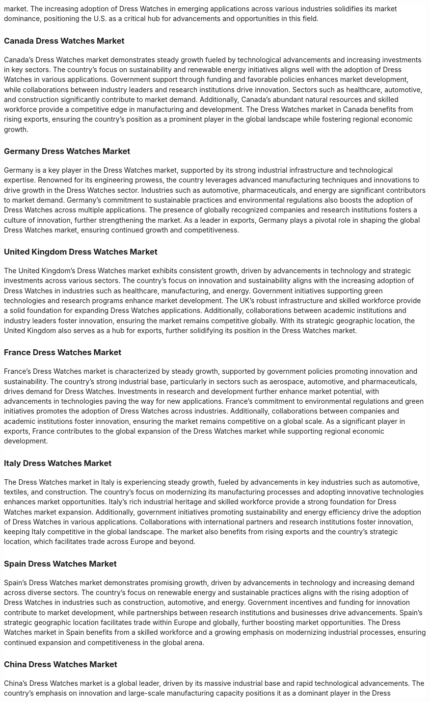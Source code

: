 market. The increasing adoption of Dress Watches in emerging applications across various industries solidifies its market dominance, positioning the U.S. as a critical hub for advancements and opportunities in this field.</p><h3>Canada Dress Watches Market</h3><p>Canada&rsquo;s Dress Watches market demonstrates steady growth fueled by technological advancements and increasing investments in key sectors. The country&rsquo;s focus on sustainability and renewable energy initiatives aligns well with the adoption of Dress Watches in various applications. Government support through funding and favorable policies enhances market development, while collaborations between industry leaders and research institutions drive innovation. Sectors such as healthcare, automotive, and construction significantly contribute to market demand. Additionally, Canada&rsquo;s abundant natural resources and skilled workforce provide a competitive edge in manufacturing and development. The Dress Watches market in Canada benefits from rising exports, ensuring the country&rsquo;s position as a prominent player in the global landscape while fostering regional economic growth.</p><h3>Germany Dress Watches Market</h3><p>Germany is a key player in the Dress Watches market, supported by its strong industrial infrastructure and technological expertise. Renowned for its engineering prowess, the country leverages advanced manufacturing techniques and innovations to drive growth in the Dress Watches sector. Industries such as automotive, pharmaceuticals, and energy are significant contributors to market demand. Germany&rsquo;s commitment to sustainable practices and environmental regulations also boosts the adoption of Dress Watches across multiple applications. The presence of globally recognized companies and research institutions fosters a culture of innovation, further strengthening the market. As a leader in exports, Germany plays a pivotal role in shaping the global Dress Watches market, ensuring continued growth and competitiveness.</p><h3>United Kingdom Dress Watches Market</h3><p>The United Kingdom&rsquo;s Dress Watches market exhibits consistent growth, driven by advancements in technology and strategic investments across various sectors. The country&rsquo;s focus on innovation and sustainability aligns with the increasing adoption of Dress Watches in industries such as healthcare, manufacturing, and energy. Government initiatives supporting green technologies and research programs enhance market development. The UK&rsquo;s robust infrastructure and skilled workforce provide a solid foundation for expanding Dress Watches applications. Additionally, collaborations between academic institutions and industry leaders foster innovation, ensuring the market remains competitive globally. With its strategic geographic location, the United Kingdom also serves as a hub for exports, further solidifying its position in the Dress Watches market.</p><h3>France Dress Watches Market</h3><p>France&rsquo;s Dress Watches market is characterized by steady growth, supported by government policies promoting innovation and sustainability. The country&rsquo;s strong industrial base, particularly in sectors such as aerospace, automotive, and pharmaceuticals, drives demand for Dress Watches. Investments in research and development further enhance market potential, with advancements in technologies paving the way for new applications. France&rsquo;s commitment to environmental regulations and green initiatives promotes the adoption of Dress Watches across industries. Additionally, collaborations between companies and academic institutions foster innovation, ensuring the market remains competitive on a global scale. As a significant player in exports, France contributes to the global expansion of the Dress Watches market while supporting regional economic development.</p><h3>Italy Dress Watches Market</h3><p>The Dress Watches market in Italy is experiencing steady growth, fueled by advancements in key industries such as automotive, textiles, and construction. The country&rsquo;s focus on modernizing its manufacturing processes and adopting innovative technologies enhances market opportunities. Italy&rsquo;s rich industrial heritage and skilled workforce provide a strong foundation for Dress Watches market expansion. Additionally, government initiatives promoting sustainability and energy efficiency drive the adoption of Dress Watches in various applications. Collaborations with international partners and research institutions foster innovation, keeping Italy competitive in the global landscape. The market also benefits from rising exports and the country&rsquo;s strategic location, which facilitates trade across Europe and beyond.</p><h3>Spain Dress Watches Market</h3><p>Spain&rsquo;s Dress Watches market demonstrates promising growth, driven by advancements in technology and increasing demand across diverse sectors. The country&rsquo;s focus on renewable energy and sustainable practices aligns with the rising adoption of Dress Watches in industries such as construction, automotive, and energy. Government incentives and funding for innovation contribute to market development, while partnerships between research institutions and businesses drive advancements. Spain&rsquo;s strategic geographic location facilitates trade within Europe and globally, further boosting market opportunities. The Dress Watches market in Spain benefits from a skilled workforce and a growing emphasis on modernizing industrial processes, ensuring continued expansion and competitiveness in the global arena.</p><h3>China Dress Watches Market</h3><p>China&rsquo;s Dress Watches market is a global leader, driven by its massive industrial base and rapid technological advancements. The country&rsquo;s emphasis on innovation and large-scale manufacturing capacity positions it as a dominant player in the Dress